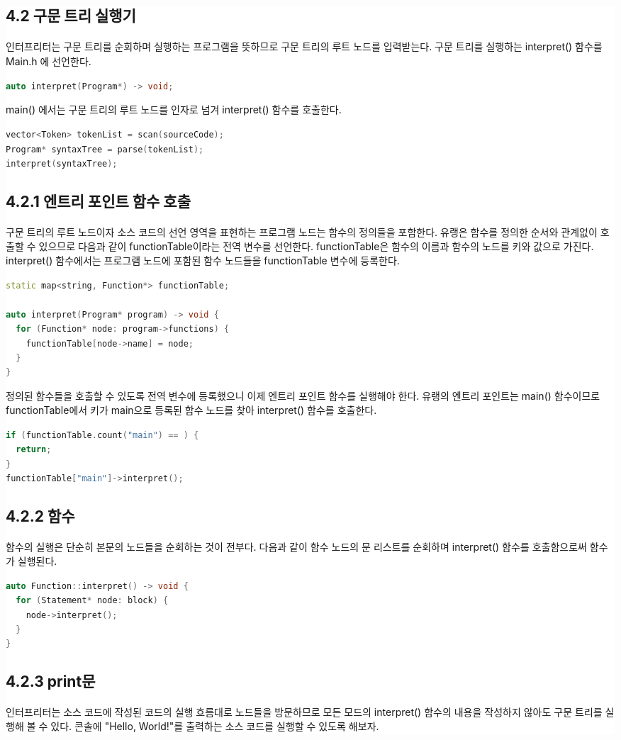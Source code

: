 ## 4.2 구문 트리 실행기

인터프리터는 구문 트리를 순회하며 실행하는 프로그램을 뜻하므로 구문 트리의 루트 노드를 입력받는다. 구문 트리를 실행하는 interpret() 함수를 Main.h 에 선언한다.
```cpp
auto interpret(Program*) -> void;
```

main() 에서는 구문 트리의 루트 노드를 인자로 넘겨 interpret() 함수를 호출한다.
```cpp
vector<Token> tokenList = scan(sourceCode);
Program* syntaxTree = parse(tokenList);
interpret(syntaxTree);
```

## 4.2.1 엔트리 포인트 함수 호출

구문 트리의 루트 노드이자 소스 코드의 선언 영역을 표현하는 프로그램 노드는 함수의 정의들을 포함한다. 유랭은 함수를 정의한 순서와 관계없이 호출할 수 있으므로 다음과 같이 functionTable이라는 전역 변수를 선언한다. functionTable은 함수의 이름과 함수의 노드를 키와 값으로 가진다. interpret() 함수에서는 프로그램 노드에 포함된 함수 노드들을 functionTable 변수에 등록한다.
```cpp
static map<string, Function*> functionTable;

auto interpret(Program* program) -> void {
  for (Function* node: program->functions) {
    functionTable[node->name] = node;
  }
}
```

정의된 함수들을 호출할 수 있도록 전역 변수에 등록했으니 이제 엔트리 포인트 함수를 실행해야 한다. 유랭의 엔트리 포인트는 main() 함수이므로 functionTable에서 키가 main으로 등록된 함수 노드를 찾아 interpret() 함수를 호출한다.
```cpp
if (functionTable.count("main") == ) {
  return;
}
functionTable["main"]->interpret();
```

## 4.2.2 함수

함수의 실행은 단순히 본문의 노드들을 순회하는 것이 전부다. 다음과 같이 함수 노드의 문 리스트를 순회하며 interpret() 함수를 호출함으로써 함수가 실행된다.
```cpp
auto Function::interpret() -> void {
  for (Statement* node: block) {
    node->interpret();
  }
}
```

## 4.2.3 print문

인터프리터는 소스 코드에 작성된 코드의 실행 흐름대로 노드들을 방문하므로 모든 모드의 interpret() 함수의 내용을 작성하지 않아도 구문 트리를 실행해 볼 수 있다. 콘솔에 "Hello, World!"를 출력하는 소스 코드를 실행할 수 있도록 해보자.
